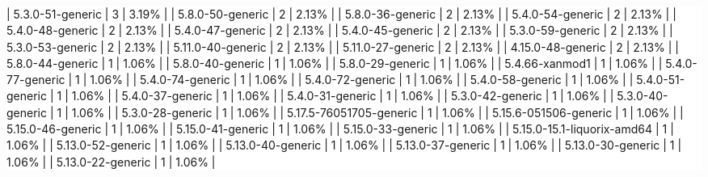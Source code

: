 | 5.3.0-51-generic           | 3         | 3.19%   |
| 5.8.0-50-generic           | 2         | 2.13%   |
| 5.8.0-36-generic           | 2         | 2.13%   |
| 5.4.0-54-generic           | 2         | 2.13%   |
| 5.4.0-48-generic           | 2         | 2.13%   |
| 5.4.0-47-generic           | 2         | 2.13%   |
| 5.4.0-45-generic           | 2         | 2.13%   |
| 5.3.0-59-generic           | 2         | 2.13%   |
| 5.3.0-53-generic           | 2         | 2.13%   |
| 5.11.0-40-generic          | 2         | 2.13%   |
| 5.11.0-27-generic          | 2         | 2.13%   |
| 4.15.0-48-generic          | 2         | 2.13%   |
| 5.8.0-44-generic           | 1         | 1.06%   |
| 5.8.0-40-generic           | 1         | 1.06%   |
| 5.8.0-29-generic           | 1         | 1.06%   |
| 5.4.66-xanmod1             | 1         | 1.06%   |
| 5.4.0-77-generic           | 1         | 1.06%   |
| 5.4.0-74-generic           | 1         | 1.06%   |
| 5.4.0-72-generic           | 1         | 1.06%   |
| 5.4.0-58-generic           | 1         | 1.06%   |
| 5.4.0-51-generic           | 1         | 1.06%   |
| 5.4.0-37-generic           | 1         | 1.06%   |
| 5.4.0-31-generic           | 1         | 1.06%   |
| 5.3.0-42-generic           | 1         | 1.06%   |
| 5.3.0-40-generic           | 1         | 1.06%   |
| 5.3.0-28-generic           | 1         | 1.06%   |
| 5.17.5-76051705-generic    | 1         | 1.06%   |
| 5.15.6-051506-generic      | 1         | 1.06%   |
| 5.15.0-46-generic          | 1         | 1.06%   |
| 5.15.0-41-generic          | 1         | 1.06%   |
| 5.15.0-33-generic          | 1         | 1.06%   |
| 5.15.0-15.1-liquorix-amd64 | 1         | 1.06%   |
| 5.13.0-52-generic          | 1         | 1.06%   |
| 5.13.0-40-generic          | 1         | 1.06%   |
| 5.13.0-37-generic          | 1         | 1.06%   |
| 5.13.0-30-generic          | 1         | 1.06%   |
| 5.13.0-22-generic          | 1         | 1.06%   |